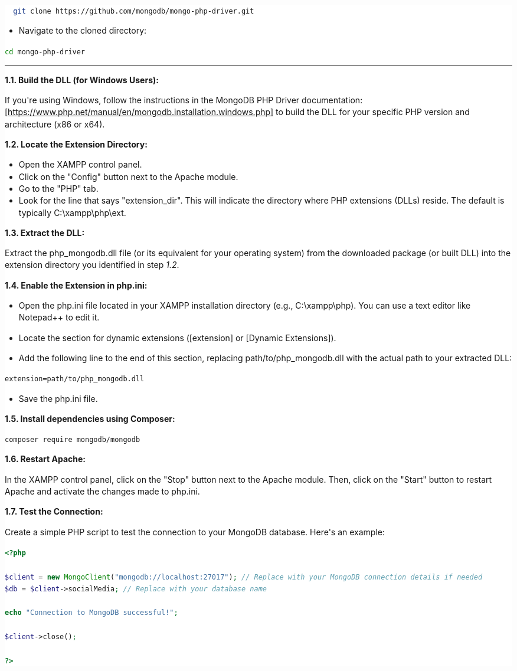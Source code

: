 ```Bash
  git clone https://github.com/mongodb/mongo-php-driver.git
```
- Navigate to the cloned directory:

```Bash
cd mongo-php-driver
```
-----------------------------------------------------------------------------


 **1.1. Build the DLL (for Windows Users):**

If you're using Windows, follow the instructions in the MongoDB PHP Driver documentation: [https://www.php.net/manual/en/mongodb.installation.windows.php] to build the DLL for your specific PHP version and architecture (x86 or x64).


**1.2. Locate the Extension Directory:**

- Open the XAMPP control panel.
- Click on the "Config" button next to the Apache module.
- Go to the "PHP" tab.
- Look for the line that says "extension_dir". This will indicate the directory where PHP extensions (DLLs) reside. The default is typically C:\xampp\php\ext.

**1.3. Extract the DLL:**

Extract the php_mongodb.dll file (or its equivalent for your operating system) from the downloaded package (or built DLL) into the extension directory you identified in step *1.2*.

**1.4. Enable the Extension in php.ini:**

- Open the php.ini file located in your XAMPP installation directory (e.g., C:\xampp\php). You can use a text editor like Notepad++ to edit it.

- Locate the section for dynamic extensions ([extension] or [Dynamic Extensions]).

- Add the following line to the end of this section, replacing path/to/php_mongodb.dll with the actual path to your extracted DLL:

```Ini, TOML
extension=path/to/php_mongodb.dll
```
- Save the php.ini file.

**1.5. Install dependencies using Composer:**

   ```bash
   composer require mongodb/mongodb
   ```

**1.6. Restart Apache:**

In the XAMPP control panel, click on the "Stop" button next to the Apache module.
Then, click on the "Start" button to restart Apache and activate the changes made to php.ini.

**1.7. Test the Connection:**

Create a simple PHP script to test the connection to your MongoDB database. Here's an example:

```PHP
<?php

$client = new MongoClient("mongodb://localhost:27017"); // Replace with your MongoDB connection details if needed
$db = $client->socialMedia; // Replace with your database name

echo "Connection to MongoDB successful!";

$client->close();

?>
```
